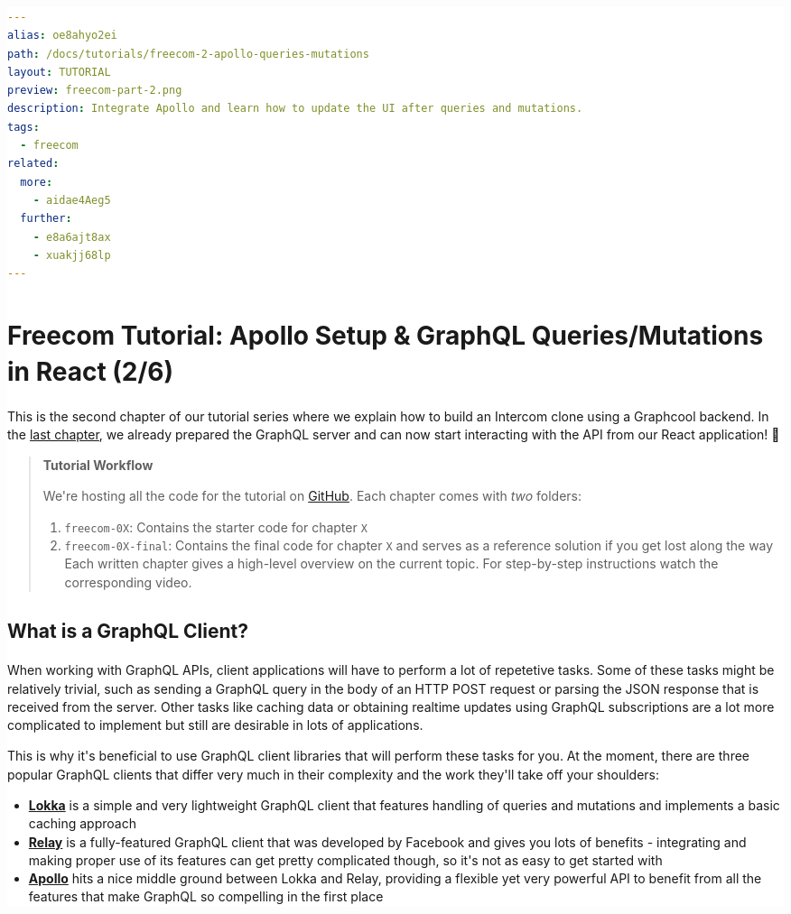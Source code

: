 ```yaml
---
alias: oe8ahyo2ei
path: /docs/tutorials/freecom-2-apollo-queries-mutations
layout: TUTORIAL
preview: freecom-part-2.png
description: Integrate Apollo and learn how to update the UI after queries and mutations.  
tags:
  - freecom
related:
  more:
    - aidae4Aeg5
  further:
    - e8a6ajt8ax
    - xuakjj68lp
---
```


# Freecom Tutorial: Apollo Setup & GraphQL Queries/Mutations in React (2/6)

This is the second chapter of our tutorial series where we explain how to build an Intercom clone using a Graphcool backend. In the [last chapter](!alias-xuakjj68lp), we already prepared the GraphQL server and can now start interacting with the API from our React application! 🚀

> **Tutorial Workflow**
> 
> We're hosting all the code for the tutorial on [GitHub](https://github.com/graphcool-examples/freecom-tutorial). Each chapter comes with _two_ folders:
> 1. `freecom-0X`:  Contains the starter code for chapter `X`
> 2. `freecom-0X-final`: Contains the final code for chapter `X` and serves as a reference solution if you get lost along the way 
> Each written chapter gives a high-level overview on the current topic. For step-by-step instructions watch the corresponding video.

<iframe height="315" src="https://www.youtube.com/embed/ZItsQWNPw1U" frameborder="0" allowfullscreen></iframe>

## What is a GraphQL Client?

When working with GraphQL APIs, client applications will have to perform a lot of repetetive tasks. Some of these tasks might be relatively trivial, such as sending a GraphQL query in the body of an HTTP POST request or parsing the JSON response that is received from the server. Other tasks like caching data or obtaining realtime updates using GraphQL subscriptions are a lot more complicated to implement but still are desirable in lots of applications.

This is why it's beneficial to use GraphQL client libraries that will perform these tasks for you. At the moment, there are three popular GraphQL clients that differ very much in their complexity and the work they'll take off your shoulders:

- [**Lokka**](https://github.com/kadirahq/lokka) is a simple and very lightweight GraphQL client that features handling of queries and mutations and implements a basic caching approach
- [**Relay**](https://facebook.github.io/relay/) is a fully-featured GraphQL client that was developed by Facebook and gives you lots of benefits - integrating and making proper use of its features can get pretty complicated though, so it's not as easy to get started with
- [**Apollo**](http://dev.apollodata.com/) hits a nice middle ground between Lokka and Relay, providing a flexible yet very powerful API to benefit from all the features that make GraphQL so compelling in the first place
